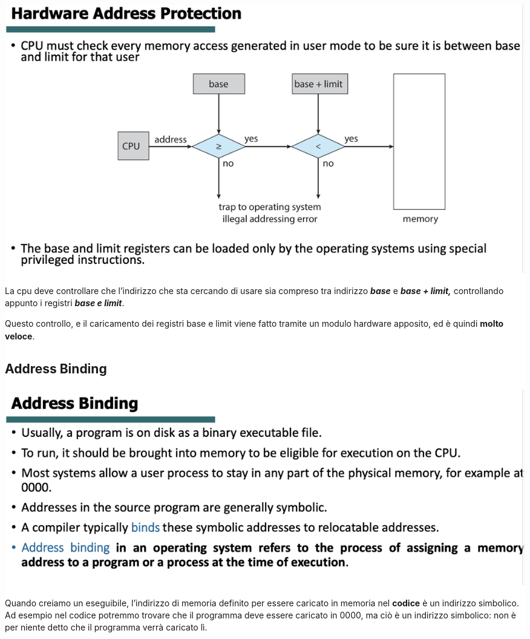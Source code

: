 ![MM-Untitled](../imgs/MM-Untitled%206.png)

La cpu deve controllare che l’indirizzo che sta cercando di usare sia compreso tra indirizzo ***base*** e ***base + limit,*** controllando appunto i registri ***base e limit***.

Questo controllo, e il caricamento dei registri base e limit viene fatto tramite un modulo hardware apposito, ed è quindi **molto veloce**.

## Address Binding

![MM-Untitled](../imgs/MM-Untitled%207.png)

Quando creiamo un eseguibile, l’indirizzo di memoria definito per essere caricato in memoria nel **codice** è un indirizzo simbolico.
Ad esempio nel codice potremmo trovare che il programma deve essere caricato in 0000, ma ciò è un indirizzo simbolico: non è per niente detto che il programma verrà caricato lì.
